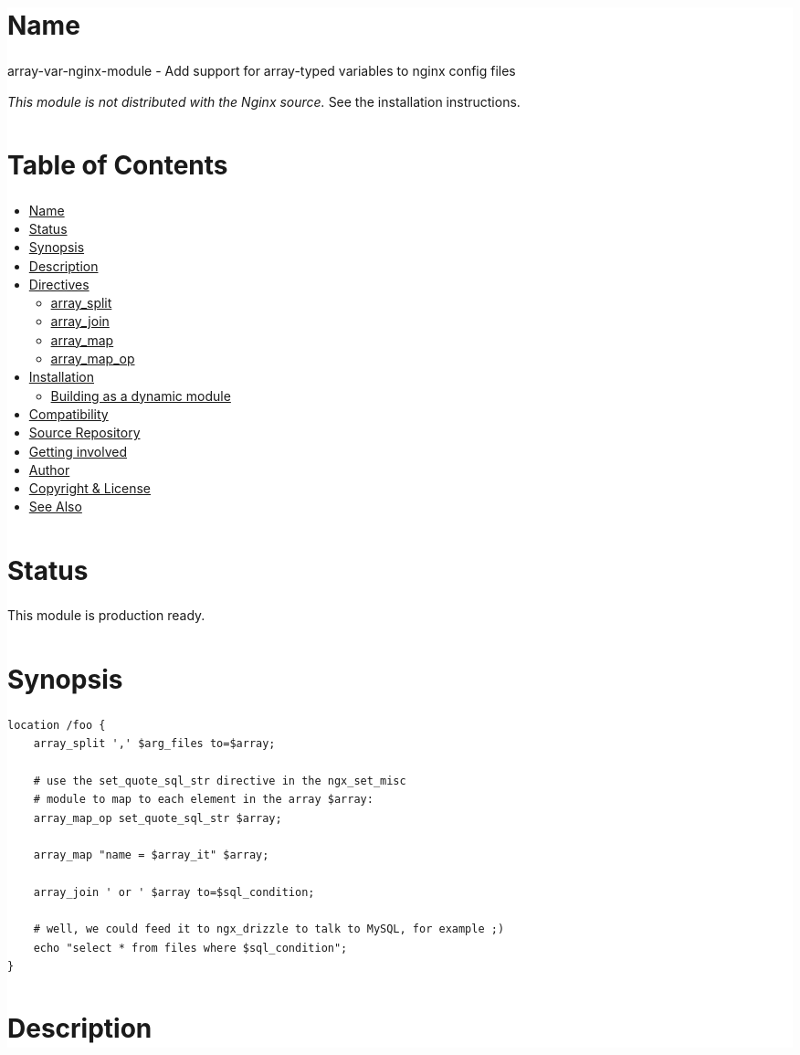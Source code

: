 Name
====

array-var-nginx-module - Add support for array-typed variables to nginx config files

*This module is not distributed with the Nginx source.* See the
installation instructions.

Table of Contents
=================

* [Name](#name)
* [Status](#status)
* [Synopsis](#synopsis)
* [Description](#description)
* [Directives](#directives)
    * [array_split](#array_split)
    * [array_join](#array_join)
    * [array_map](#array_map)
    * [array_map_op](#array_map_op)
* [Installation](#installation)
    * [Building as a dynamic module](#building-as-a-dynamic-module)
* [Compatibility](#compatibility)
* [Source Repository](#source-repository)
* [Getting involved](#getting-involved)
* [Author](#author)
* [Copyright & License](#copyright--license)
* [See Also](#see-also)

Status
======

This module is production ready.

Synopsis
========

```nginx
location /foo {
    array_split ',' $arg_files to=$array;

    # use the set_quote_sql_str directive in the ngx_set_misc
    # module to map to each element in the array $array:
    array_map_op set_quote_sql_str $array;

    array_map "name = $array_it" $array;

    array_join ' or ' $array to=$sql_condition;

    # well, we could feed it to ngx_drizzle to talk to MySQL, for example ;)
    echo "select * from files where $sql_condition";
}
```

Description
===========
